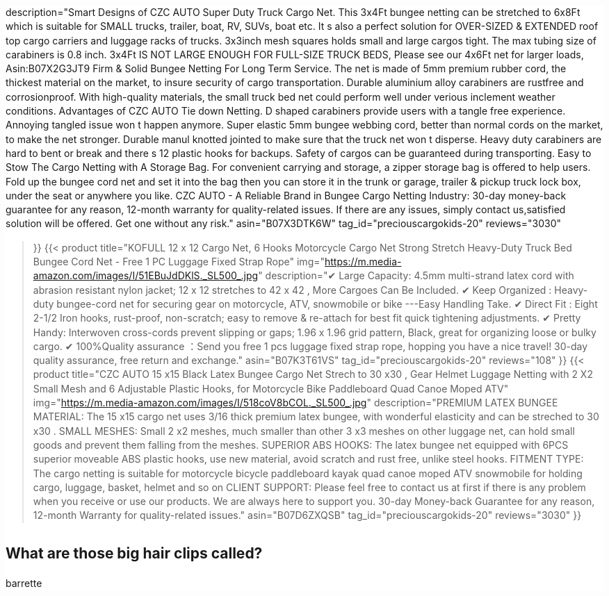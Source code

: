 description="Smart Designs of CZC AUTO Super Duty Truck Cargo Net. This 3x4Ft bungee netting can be stretched to 6x8Ft which is suitable for SMALL trucks, trailer, boat, RV, SUVs, boat etc. It s also a perfect solution for OVER-SIZED & EXTENDED roof top cargo carriers and luggage racks of trucks. 3x3inch mesh squares holds small and large cargos tight. The max tubing size of carabiners is 0.8 inch. 3x4Ft IS NOT LARGE ENOUGH FOR FULL-SIZE TRUCK BEDS, Please see our 4x6Ft net for larger loads, Asin:B07X2G3JT9 Firm & Solid Bungee Netting For Long Term Service. The net is made of 5mm premium rubber cord, the thickest material on the market, to insure security of cargo transportation. Durable aluminium alloy carabiners are rustfree and corrosionproof. With high-quality materials, the small truck bed net could perform well under verious inclement weather conditions. Advantages of CZC AUTO Tie down Netting. D shaped carabiners provide users with a tangle free experience. Annoying tangled issue won t happen anymore. Super elastic 5mm bungee webbing cord, better than normal cords on the market, to make the net stronger. Durable manul knotted jointed to make sure that the truck net won t disperse. Heavy duty carabiners are hard to bent or break and there s 12 plastic hooks for backups. Safety of cargos can be guaranteed during transporting. Easy to Stow The Cargo Netting with A Storage Bag. For convenient carrying and storage, a zipper storage bag is offered to help users. Fold up the bungee cord net and set it into the bag then you can store it in the trunk or garage, trailer & pickup truck lock box, under the seat or anywhere you like. CZC AUTO - A Reliable Brand in Bungee Cargo Netting Industry: 30-day money-back guarantee for any reason, 12-month warranty for quality-related issues. If there are any issues, simply contact us,satisfied solution will be offered. Get one without any risk."
asin="B07X3DTK6W"
tag_id="preciouscargokids-20"
reviews="3030"
>}} 
{{< product 
title="KOFULL 12  x 12  Cargo Net, 6 Hooks Motorcycle Cargo Net Strong Stretch Heavy-Duty Truck Bed Bungee Cord Net - Free 1 PC Luggage Fixed Strap Rope"
img="https://m.media-amazon.com/images/I/51EBuJdDKlS._SL500_.jpg"
description="✔ Large Capacity: 4.5mm multi-strand latex cord with abrasion resistant nylon jacket; 12  x 12  stretches to 42  x 42 , More Cargoes Can Be Included. ✔ Keep Organized : Heavy-duty bungee-cord net for securing gear on motorcycle, ATV, snowmobile or bike ---Easy Handling Take. ✔ Direct Fit : Eight 2-1/2  Iron hooks, rust-proof, non-scratch; easy to remove & re-attach for best fit quick tightening adjustments. ✔ Pretty Handy: Interwoven cross-cords prevent slipping or gaps; 1.96  x 1.96  grid pattern, Black, great for organizing loose or bulky cargo. ✔ 100%Quality assurance ：Send you free 1 pcs luggage fixed strap rope, hopping you have a nice travel! 30-day quality assurance, free return and exchange."
asin="B07K3T61VS"
tag_id="preciouscargokids-20"
reviews="108"
>}} 
{{< product 
title="CZC AUTO 15 x15  Black Latex Bungee Cargo Net Strech to 30 x30 , Gear Helmet Luggage Netting with 2 X2  Small Mesh and 6 Adjustable Plastic Hooks, for Motorcycle Bike Paddleboard Quad Canoe Moped ATV"
img="https://m.media-amazon.com/images/I/518coV8bCOL._SL500_.jpg"
description="PREMIUM LATEX BUNGEE MATERIAL: The 15 x15  cargo net uses 3/16  thick premium latex bungee, with wonderful elasticity and can be streched to 30 x30 . SMALL MESHES: Small 2 x2  meshes, much smaller than other 3 x3  meshes on other luggage net, can hold small goods and prevent them falling from the meshes. SUPERIOR ABS HOOKS: The latex bungee net equipped with 6PCS superior moveable ABS plastic hooks, use new material, avoid scratch and rust free, unlike steel hooks. FITMENT TYPE: The cargo netting is suitable for motorcycle bicycle paddleboard kayak quad canoe moped ATV snowmobile for holding cargo, luggage, basket, helmet and so on CLIENT SUPPORT: Please feel free to contact us at first if there is any problem when you receive or use our products. We are always here to support you. 30-day Money-back Guarantee for any reason, 12-month Warranty for quality-related issues."
asin="B07D6ZXQSB"
tag_id="preciouscargokids-20"
reviews="3030"
>}} 
## What are those big hair clips called?
barrette
